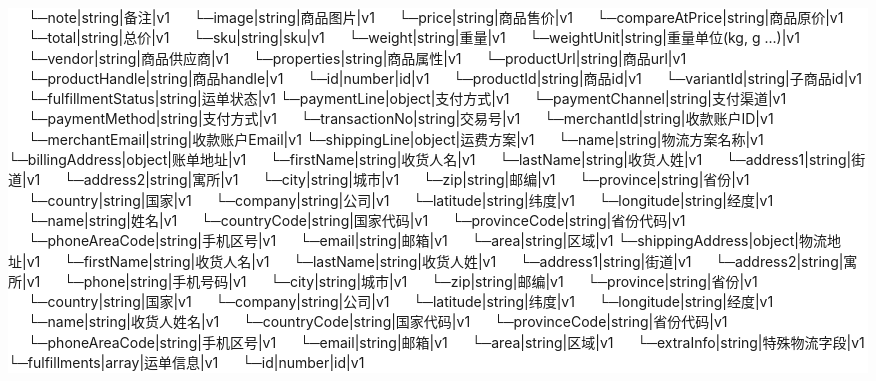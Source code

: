 &nbsp;&nbsp;&nbsp;&nbsp;&nbsp;└─note|string|备注|v1
&nbsp;&nbsp;&nbsp;&nbsp;&nbsp;└─image|string|商品图片|v1
&nbsp;&nbsp;&nbsp;&nbsp;&nbsp;└─price|string|商品售价|v1
&nbsp;&nbsp;&nbsp;&nbsp;&nbsp;└─compareAtPrice|string|商品原价|v1
&nbsp;&nbsp;&nbsp;&nbsp;&nbsp;└─total|string|总价|v1
&nbsp;&nbsp;&nbsp;&nbsp;&nbsp;└─sku|string|sku|v1
&nbsp;&nbsp;&nbsp;&nbsp;&nbsp;└─weight|string|重量|v1
&nbsp;&nbsp;&nbsp;&nbsp;&nbsp;└─weightUnit|string|重量单位(kg, g ...)|v1
&nbsp;&nbsp;&nbsp;&nbsp;&nbsp;└─vendor|string|商品供应商|v1
&nbsp;&nbsp;&nbsp;&nbsp;&nbsp;└─properties|string|商品属性|v1
&nbsp;&nbsp;&nbsp;&nbsp;&nbsp;└─productUrl|string|商品url|v1
&nbsp;&nbsp;&nbsp;&nbsp;&nbsp;└─productHandle|string|商品handle|v1
&nbsp;&nbsp;&nbsp;&nbsp;&nbsp;└─id|number|id|v1
&nbsp;&nbsp;&nbsp;&nbsp;&nbsp;└─productId|string|商品id|v1
&nbsp;&nbsp;&nbsp;&nbsp;&nbsp;└─variantId|string|子商品id|v1
&nbsp;&nbsp;&nbsp;&nbsp;&nbsp;└─fulfillmentStatus|string|运单状态|v1
└─paymentLine|object|支付方式|v1
&nbsp;&nbsp;&nbsp;&nbsp;&nbsp;└─paymentChannel|string|支付渠道|v1
&nbsp;&nbsp;&nbsp;&nbsp;&nbsp;└─paymentMethod|string|支付方式|v1
&nbsp;&nbsp;&nbsp;&nbsp;&nbsp;└─transactionNo|string|交易号|v1
&nbsp;&nbsp;&nbsp;&nbsp;&nbsp;└─merchantId|string|收款账户ID|v1
&nbsp;&nbsp;&nbsp;&nbsp;&nbsp;└─merchantEmail|string|收款账户Email|v1
└─shippingLine|object|运费方案|v1
&nbsp;&nbsp;&nbsp;&nbsp;&nbsp;└─name|string|物流方案名称|v1
└─billingAddress|object|账单地址|v1
&nbsp;&nbsp;&nbsp;&nbsp;&nbsp;└─firstName|string|收货人名|v1
&nbsp;&nbsp;&nbsp;&nbsp;&nbsp;└─lastName|string|收货人姓|v1
&nbsp;&nbsp;&nbsp;&nbsp;&nbsp;└─address1|string|街道|v1
&nbsp;&nbsp;&nbsp;&nbsp;&nbsp;└─address2|string|寓所|v1
&nbsp;&nbsp;&nbsp;&nbsp;&nbsp;└─city|string|城市|v1
&nbsp;&nbsp;&nbsp;&nbsp;&nbsp;└─zip|string|邮编|v1
&nbsp;&nbsp;&nbsp;&nbsp;&nbsp;└─province|string|省份|v1
&nbsp;&nbsp;&nbsp;&nbsp;&nbsp;└─country|string|国家|v1
&nbsp;&nbsp;&nbsp;&nbsp;&nbsp;└─company|string|公司|v1
&nbsp;&nbsp;&nbsp;&nbsp;&nbsp;└─latitude|string|纬度|v1
&nbsp;&nbsp;&nbsp;&nbsp;&nbsp;└─longitude|string|经度|v1
&nbsp;&nbsp;&nbsp;&nbsp;&nbsp;└─name|string|姓名|v1
&nbsp;&nbsp;&nbsp;&nbsp;&nbsp;└─countryCode|string|国家代码|v1
&nbsp;&nbsp;&nbsp;&nbsp;&nbsp;└─provinceCode|string|省份代码|v1
&nbsp;&nbsp;&nbsp;&nbsp;&nbsp;└─phoneAreaCode|string|手机区号|v1
&nbsp;&nbsp;&nbsp;&nbsp;&nbsp;└─email|string|邮箱|v1
&nbsp;&nbsp;&nbsp;&nbsp;&nbsp;└─area|string|区域|v1
└─shippingAddress|object|物流地址|v1
&nbsp;&nbsp;&nbsp;&nbsp;&nbsp;└─firstName|string|收货人名|v1
&nbsp;&nbsp;&nbsp;&nbsp;&nbsp;└─lastName|string|收货人姓|v1
&nbsp;&nbsp;&nbsp;&nbsp;&nbsp;└─address1|string|街道|v1
&nbsp;&nbsp;&nbsp;&nbsp;&nbsp;└─address2|string|寓所|v1
&nbsp;&nbsp;&nbsp;&nbsp;&nbsp;└─phone|string|手机号码|v1
&nbsp;&nbsp;&nbsp;&nbsp;&nbsp;└─city|string|城市|v1
&nbsp;&nbsp;&nbsp;&nbsp;&nbsp;└─zip|string|邮编|v1
&nbsp;&nbsp;&nbsp;&nbsp;&nbsp;└─province|string|省份|v1
&nbsp;&nbsp;&nbsp;&nbsp;&nbsp;└─country|string|国家|v1
&nbsp;&nbsp;&nbsp;&nbsp;&nbsp;└─company|string|公司|v1
&nbsp;&nbsp;&nbsp;&nbsp;&nbsp;└─latitude|string|纬度|v1
&nbsp;&nbsp;&nbsp;&nbsp;&nbsp;└─longitude|string|经度|v1
&nbsp;&nbsp;&nbsp;&nbsp;&nbsp;└─name|string|收货人姓名|v1
&nbsp;&nbsp;&nbsp;&nbsp;&nbsp;└─countryCode|string|国家代码|v1
&nbsp;&nbsp;&nbsp;&nbsp;&nbsp;└─provinceCode|string|省份代码|v1
&nbsp;&nbsp;&nbsp;&nbsp;&nbsp;└─phoneAreaCode|string|手机区号|v1
&nbsp;&nbsp;&nbsp;&nbsp;&nbsp;└─email|string|邮箱|v1
&nbsp;&nbsp;&nbsp;&nbsp;&nbsp;└─area|string|区域|v1
&nbsp;&nbsp;&nbsp;&nbsp;&nbsp;└─extraInfo|string|特殊物流字段|v1
└─fulfillments|array|运单信息|v1
&nbsp;&nbsp;&nbsp;&nbsp;&nbsp;└─id|number|id|v1